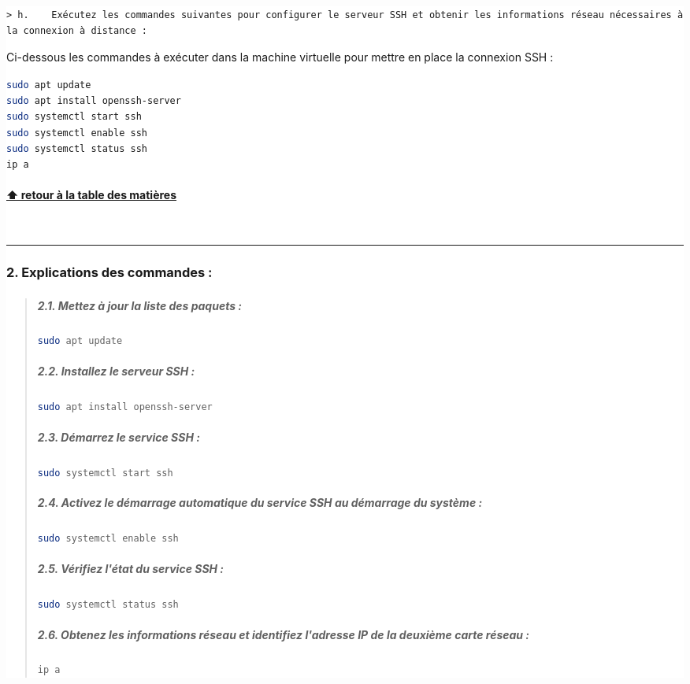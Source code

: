     > h.	Exécutez les commandes suivantes pour configurer le serveur SSH et obtenir les informations réseau nécessaires à la connexion à distance :


Ci-dessous les commandes à exécuter dans la machine virtuelle pour mettre en place la connexion SSH :

```bash
sudo apt update
sudo apt install openssh-server
sudo systemctl start ssh
sudo systemctl enable ssh
sudo systemctl status ssh
ip a
```

#### [⬆️ retour à la table des matières](#table-des-matieres)
<br/>












---
<a name="explications-des-commandes"></a>
### 2. Explications des commandes :

> ##### 2.1. Mettez à jour la liste des paquets :
> ```bash
> sudo apt update
>```
> ##### 2.2. Installez le serveur SSH :
> ```bash
> sudo apt install openssh-server
> ```
> ##### 2.3. Démarrez le service SSH :
> ```bash
> sudo systemctl start ssh
> ```
> ##### 2.4. Activez le démarrage automatique du service SSH au démarrage du système :
> ```bash
> sudo systemctl enable ssh
> ```
> ##### 2.5. Vérifiez l'état du service SSH :
> ```bash
> sudo systemctl status ssh
> ```
> ##### 2.6. Obtenez les informations réseau et identifiez l'adresse IP de la deuxième carte réseau :
> ```bash
> ip a
> ```

